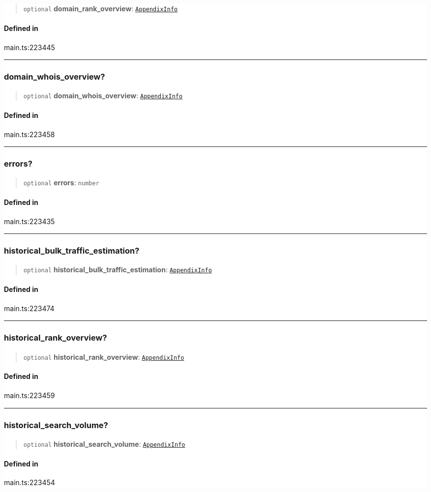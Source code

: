 > `optional` **domain\_rank\_overview**: [`AppendixInfo`](../classes/AppendixInfo.md)

#### Defined in

main.ts:223445

***

### domain\_whois\_overview?

> `optional` **domain\_whois\_overview**: [`AppendixInfo`](../classes/AppendixInfo.md)

#### Defined in

main.ts:223458

***

### errors?

> `optional` **errors**: `number`

#### Defined in

main.ts:223435

***

### historical\_bulk\_traffic\_estimation?

> `optional` **historical\_bulk\_traffic\_estimation**: [`AppendixInfo`](../classes/AppendixInfo.md)

#### Defined in

main.ts:223474

***

### historical\_rank\_overview?

> `optional` **historical\_rank\_overview**: [`AppendixInfo`](../classes/AppendixInfo.md)

#### Defined in

main.ts:223459

***

### historical\_search\_volume?

> `optional` **historical\_search\_volume**: [`AppendixInfo`](../classes/AppendixInfo.md)

#### Defined in

main.ts:223454
